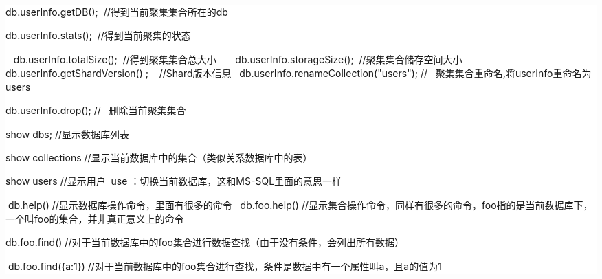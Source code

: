 db.userInfo.getDB(); 	//得到当前聚集集合所在的db

db.userInfo.stats();   //得到当前聚集的状态

   db.userInfo.totalSize();  //得到聚集集合总大小
   
  db.userInfo.storageSize();  //聚集集合储存空间大小
  
 db.userInfo.getShardVersion() ;    //Shard版本信息
 
db.userInfo.renameCollection("users");  //   聚集集合重命名,将userInfo重命名为users 

db.userInfo.drop();		//   删除当前聚集集合

show dbs; //显示数据库列表

show collections //显示当前数据库中的集合（类似关系数据库中的表）

show users //显示用户  use <db name>：切换当前数据库，这和MS-SQL里面的意思一样

 db.help()  //显示数据库操作命令，里面有很多的命令
 
db.foo.help() //显示集合操作命令，同样有很多的命令，foo指的是当前数据库下，一个叫foo的集合，并非真正意义上的命令

db.foo.find() //对于当前数据库中的foo集合进行数据查找（由于没有条件，会列出所有数据） 

 db.foo.find({a:1})  //对于当前数据库中的foo集合进行查找，条件是数据中有一个属性叫a，且a的值为1
```
